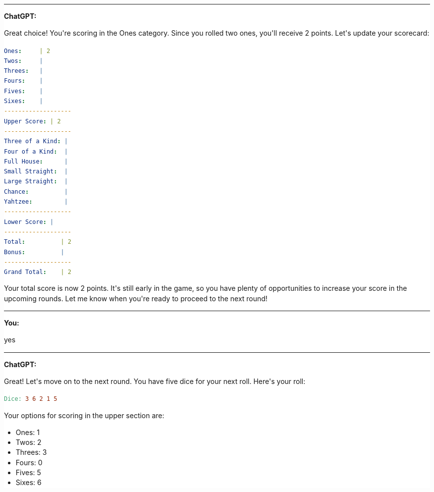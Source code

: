 
* * *

**ChatGPT:**

Great choice! You're scoring in the Ones category. Since you rolled two ones, you'll receive 2 points. Let's update your scorecard:

```yaml
Ones:     | 2  
Twos:     |    
Threes:   |   
Fours:    |   
Fives:    |   
Sixes:    |   
-------------------
Upper Score: | 2  
-------------------
Three of a Kind: |   
Four of a Kind:  |   
Full House:      |   
Small Straight:  |   
Large Straight:  |   
Chance:          |   
Yahtzee:         |   
-------------------
Lower Score: |   
-------------------
Total:          | 2  
Bonus:          |   
-------------------
Grand Total:    | 2  
```

Your total score is now 2 points. It's still early in the game, so you have plenty of opportunities to increase your score in the upcoming rounds. Let me know when you're ready to proceed to the next round!

* * *

**You:**

yes


* * *

**ChatGPT:**

Great! Let's move on to the next round. You have five dice for your next roll. Here's your roll:

```makefile
Dice: 3 6 2 1 5
```

Your options for scoring in the upper section are:

* Ones: 1
* Twos: 2
* Threes: 3
* Fours: 0
* Fives: 5
* Sixes: 6
